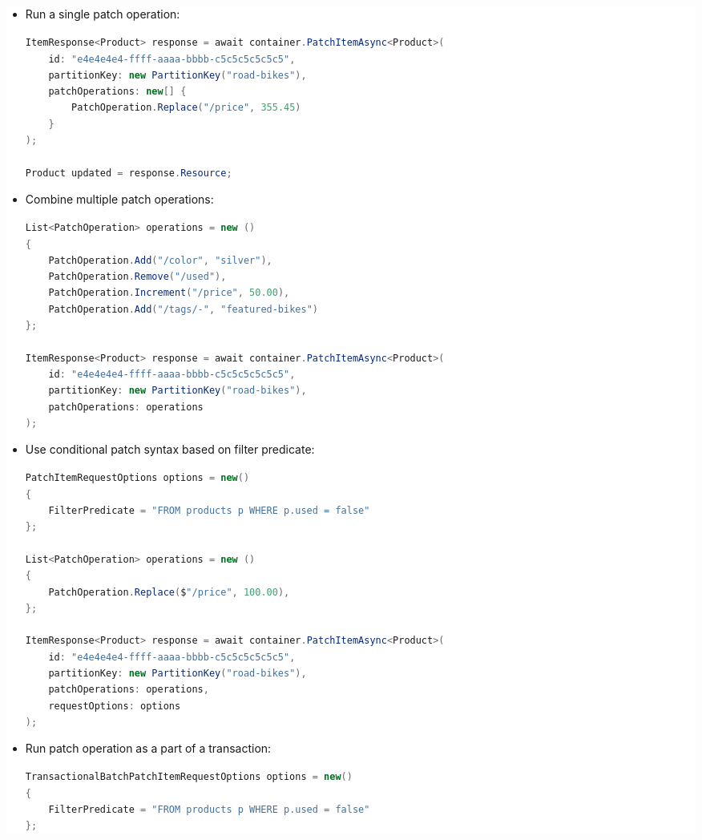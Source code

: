 - Run a single patch operation:

    ```csharp
    ItemResponse<Product> response = await container.PatchItemAsync<Product>(
        id: "e4e4e4e4-ffff-aaaa-bbbb-c5c5c5c5c5c5",
        partitionKey: new PartitionKey("road-bikes"),
        patchOperations: new[] {
            PatchOperation.Replace("/price", 355.45)
        }
    );
    
    Product updated = response.Resource;
    ```

- Combine multiple patch operations:

    ```csharp
    List<PatchOperation> operations = new ()
    {
        PatchOperation.Add("/color", "silver"),
        PatchOperation.Remove("/used"),
        PatchOperation.Increment("/price", 50.00),
        PatchOperation.Add("/tags/-", "featured-bikes")
    };
    
    ItemResponse<Product> response = await container.PatchItemAsync<Product>(
        id: "e4e4e4e4-ffff-aaaa-bbbb-c5c5c5c5c5c5",
        partitionKey: new PartitionKey("road-bikes"),
        patchOperations: operations
    );
    ```

- Use conditional patch syntax based on filter predicate:

    ```csharp
    PatchItemRequestOptions options = new()
    {
        FilterPredicate = "FROM products p WHERE p.used = false"
    };
    
    List<PatchOperation> operations = new ()
    {
        PatchOperation.Replace($"/price", 100.00),
    };
    
    ItemResponse<Product> response = await container.PatchItemAsync<Product>(
        id: "e4e4e4e4-ffff-aaaa-bbbb-c5c5c5c5c5c5",
        partitionKey: new PartitionKey("road-bikes"),
        patchOperations: operations,
        requestOptions: options
    );
    ```

- Run patch operation as a part of a transaction:

    ```csharp
    TransactionalBatchPatchItemRequestOptions options = new()
    {
        FilterPredicate = "FROM products p WHERE p.used = false"
    };
    